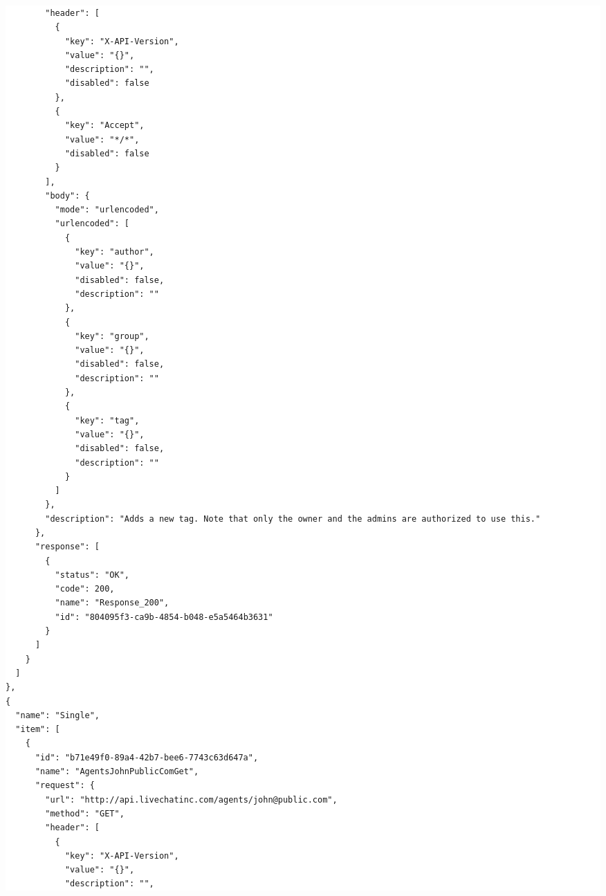             "header": [
              {
                "key": "X-API-Version",
                "value": "{}",
                "description": "",
                "disabled": false
              },
              {
                "key": "Accept",
                "value": "*/*",
                "disabled": false
              }
            ],
            "body": {
              "mode": "urlencoded",
              "urlencoded": [
                {
                  "key": "author",
                  "value": "{}",
                  "disabled": false,
                  "description": ""
                },
                {
                  "key": "group",
                  "value": "{}",
                  "disabled": false,
                  "description": ""
                },
                {
                  "key": "tag",
                  "value": "{}",
                  "disabled": false,
                  "description": ""
                }
              ]
            },
            "description": "Adds a new tag. Note that only the owner and the admins are authorized to use this."
          },
          "response": [
            {
              "status": "OK",
              "code": 200,
              "name": "Response_200",
              "id": "804095f3-ca9b-4854-b048-e5a5464b3631"
            }
          ]
        }
      ]
    },
    {
      "name": "Single",
      "item": [
        {
          "id": "b71e49f0-89a4-42b7-bee6-7743c63d647a",
          "name": "AgentsJohnPublicComGet",
          "request": {
            "url": "http://api.livechatinc.com/agents/john@public.com",
            "method": "GET",
            "header": [
              {
                "key": "X-API-Version",
                "value": "{}",
                "description": "",